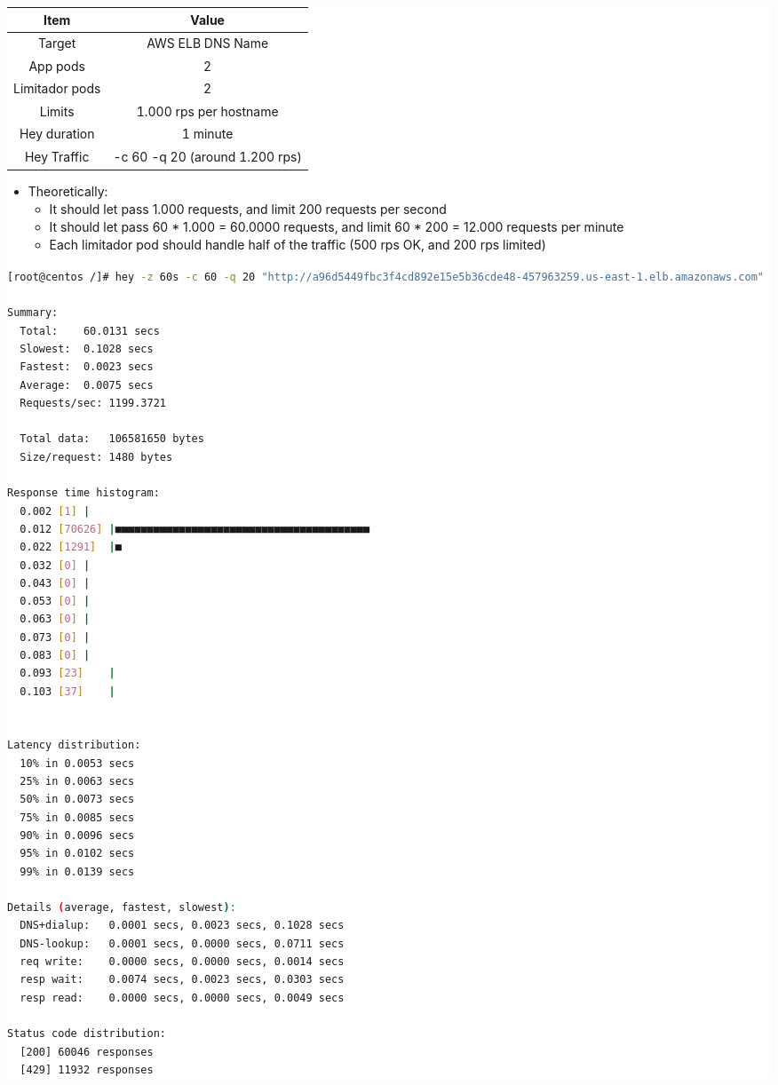 | Item | Value |
|:---:|:---:|
| Target | AWS ELB DNS Name |
| App pods | 2 |
| Limitador pods | 2 |
| Limits | 1.000 rps per hostname |
| Hey duration | 1 minute |
| Hey Traffic | -c 60 -q 20 (around 1.200 rps) |

* Theoretically:
  - It should let pass 1.000 requests, and limit 200 requests per second
  - It should let pass 60 * 1.000 = 60.0000 requests, and limit 60 * 200 = 12.000 requests per minute
  - Each limitador pod should handle half of the traffic (500 rps OK, and 200 rps limited)

```bash
[root@centos /]# hey -z 60s -c 60 -q 20 "http://a96d5449fbc3f4cd892e15e5b36cde48-457963259.us-east-1.elb.amazonaws.com"

Summary:
  Total:	60.0131 secs
  Slowest:	0.1028 secs
  Fastest:	0.0023 secs
  Average:	0.0075 secs
  Requests/sec:	1199.3721
  
  Total data:	106581650 bytes
  Size/request:	1480 bytes

Response time histogram:
  0.002 [1]	|
  0.012 [70626]	|■■■■■■■■■■■■■■■■■■■■■■■■■■■■■■■■■■■■■■■■
  0.022 [1291]	|■
  0.032 [0]	|
  0.043 [0]	|
  0.053 [0]	|
  0.063 [0]	|
  0.073 [0]	|
  0.083 [0]	|
  0.093 [23]	|
  0.103 [37]	|


Latency distribution:
  10% in 0.0053 secs
  25% in 0.0063 secs
  50% in 0.0073 secs
  75% in 0.0085 secs
  90% in 0.0096 secs
  95% in 0.0102 secs
  99% in 0.0139 secs

Details (average, fastest, slowest):
  DNS+dialup:	0.0001 secs, 0.0023 secs, 0.1028 secs
  DNS-lookup:	0.0001 secs, 0.0000 secs, 0.0711 secs
  req write:	0.0000 secs, 0.0000 secs, 0.0014 secs
  resp wait:	0.0074 secs, 0.0023 secs, 0.0303 secs
  resp read:	0.0000 secs, 0.0000 secs, 0.0049 secs

Status code distribution:
  [200]	60046 responses
  [429]	11932 responses
```